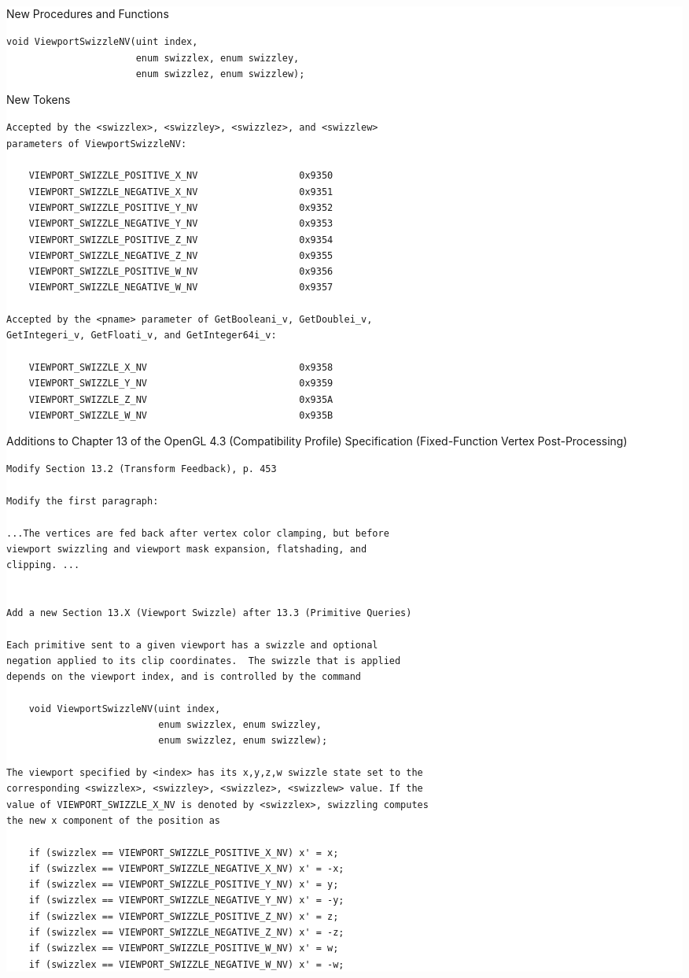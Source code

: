 New Procedures and Functions

    void ViewportSwizzleNV(uint index,
                           enum swizzlex, enum swizzley,
                           enum swizzlez, enum swizzlew);

New Tokens

    Accepted by the <swizzlex>, <swizzley>, <swizzlez>, and <swizzlew>
    parameters of ViewportSwizzleNV:

        VIEWPORT_SWIZZLE_POSITIVE_X_NV                  0x9350
        VIEWPORT_SWIZZLE_NEGATIVE_X_NV                  0x9351
        VIEWPORT_SWIZZLE_POSITIVE_Y_NV                  0x9352
        VIEWPORT_SWIZZLE_NEGATIVE_Y_NV                  0x9353
        VIEWPORT_SWIZZLE_POSITIVE_Z_NV                  0x9354
        VIEWPORT_SWIZZLE_NEGATIVE_Z_NV                  0x9355
        VIEWPORT_SWIZZLE_POSITIVE_W_NV                  0x9356
        VIEWPORT_SWIZZLE_NEGATIVE_W_NV                  0x9357

    Accepted by the <pname> parameter of GetBooleani_v, GetDoublei_v,
    GetIntegeri_v, GetFloati_v, and GetInteger64i_v:

        VIEWPORT_SWIZZLE_X_NV                           0x9358
        VIEWPORT_SWIZZLE_Y_NV                           0x9359
        VIEWPORT_SWIZZLE_Z_NV                           0x935A
        VIEWPORT_SWIZZLE_W_NV                           0x935B

Additions to Chapter 13 of the OpenGL 4.3 (Compatibility Profile)
Specification (Fixed-Function Vertex Post-Processing)

    Modify Section 13.2 (Transform Feedback), p. 453

    Modify the first paragraph:

    ...The vertices are fed back after vertex color clamping, but before
    viewport swizzling and viewport mask expansion, flatshading, and
    clipping. ...


    Add a new Section 13.X (Viewport Swizzle) after 13.3 (Primitive Queries)

    Each primitive sent to a given viewport has a swizzle and optional
    negation applied to its clip coordinates.  The swizzle that is applied
    depends on the viewport index, and is controlled by the command

        void ViewportSwizzleNV(uint index,
                               enum swizzlex, enum swizzley,
                               enum swizzlez, enum swizzlew);

    The viewport specified by <index> has its x,y,z,w swizzle state set to the
    corresponding <swizzlex>, <swizzley>, <swizzlez>, <swizzlew> value. If the
    value of VIEWPORT_SWIZZLE_X_NV is denoted by <swizzlex>, swizzling computes
    the new x component of the position as

        if (swizzlex == VIEWPORT_SWIZZLE_POSITIVE_X_NV) x' = x;
        if (swizzlex == VIEWPORT_SWIZZLE_NEGATIVE_X_NV) x' = -x;
        if (swizzlex == VIEWPORT_SWIZZLE_POSITIVE_Y_NV) x' = y;
        if (swizzlex == VIEWPORT_SWIZZLE_NEGATIVE_Y_NV) x' = -y;
        if (swizzlex == VIEWPORT_SWIZZLE_POSITIVE_Z_NV) x' = z;
        if (swizzlex == VIEWPORT_SWIZZLE_NEGATIVE_Z_NV) x' = -z;
        if (swizzlex == VIEWPORT_SWIZZLE_POSITIVE_W_NV) x' = w;
        if (swizzlex == VIEWPORT_SWIZZLE_NEGATIVE_W_NV) x' = -w;
